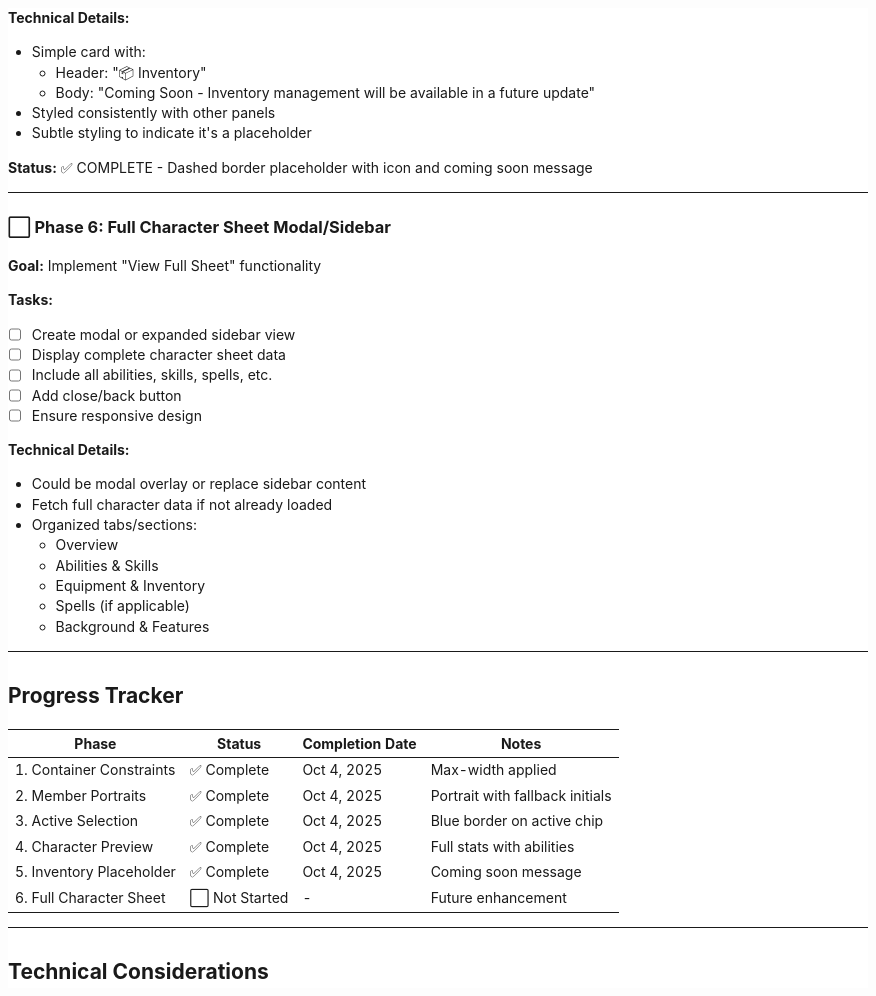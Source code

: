 **Technical Details:**
- Simple card with:
  - Header: "📦 Inventory"
  - Body: "Coming Soon - Inventory management will be available in a future update"
- Styled consistently with other panels
- Subtle styling to indicate it's a placeholder

**Status:** ✅ COMPLETE - Dashed border placeholder with icon and coming soon message

---

### ⬜ Phase 6: Full Character Sheet Modal/Sidebar
**Goal:** Implement "View Full Sheet" functionality

**Tasks:**
- [ ] Create modal or expanded sidebar view
- [ ] Display complete character sheet data
- [ ] Include all abilities, skills, spells, etc.
- [ ] Add close/back button
- [ ] Ensure responsive design

**Technical Details:**
- Could be modal overlay or replace sidebar content
- Fetch full character data if not already loaded
- Organized tabs/sections:
  - Overview
  - Abilities & Skills
  - Equipment & Inventory
  - Spells (if applicable)
  - Background & Features

---

## Progress Tracker

| Phase | Status | Completion Date | Notes |
|-------|--------|-----------------|-------|
| 1. Container Constraints | ✅ Complete | Oct 4, 2025 | Max-width applied |
| 2. Member Portraits | ✅ Complete | Oct 4, 2025 | Portrait with fallback initials |
| 3. Active Selection | ✅ Complete | Oct 4, 2025 | Blue border on active chip |
| 4. Character Preview | ✅ Complete | Oct 4, 2025 | Full stats with abilities |
| 5. Inventory Placeholder | ✅ Complete | Oct 4, 2025 | Coming soon message |
| 6. Full Character Sheet | ⬜ Not Started | - | Future enhancement |

---

## Technical Considerations
